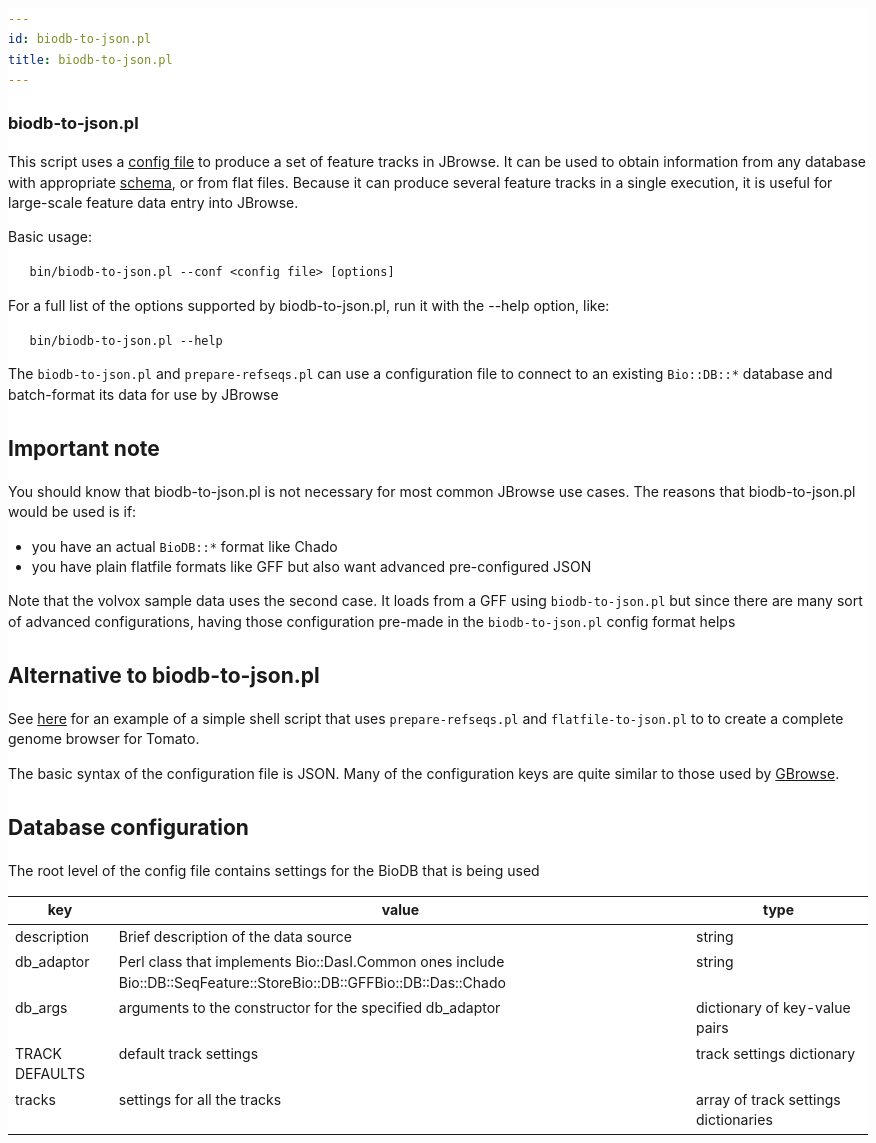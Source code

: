```yaml
---
id: biodb-to-json.pl
title: biodb-to-json.pl
---
```

### biodb-to-json.pl

This script uses a [config file](/JBrowseDev/Current/Usage/ConfigFiles "wikilink") to produce a set of feature tracks in JBrowse. It can be used to obtain information from any database with appropriate [schema](/Glossary#Database_Schema "wikilink"), or from flat files. Because it can produce several feature tracks in a single execution, it is useful for large-scale feature data entry into JBrowse.

Basic usage:

`   bin/biodb-to-json.pl --conf <config file> [options]`

For a full list of the options supported by biodb-to-json.pl, run it with the --help option, like:

`   bin/biodb-to-json.pl --help`



The `biodb-to-json.pl` and `prepare-refseqs.pl` can use a configuration file to connect to an existing `Bio::DB::*` database and batch-format its data for use by JBrowse


## Important note

You should know that biodb-to-json.pl is not necessary for most common JBrowse use cases. The reasons that biodb-to-json.pl would be used is if:


- you have an actual `BioDB::*` format like Chado
- you have plain flatfile formats like GFF but also want advanced pre-configured JSON

Note that the volvox sample data uses the second case. It loads from a GFF using `biodb-to-json.pl` but since there are many sort of advanced configurations, having those configuration pre-made in the `biodb-to-json.pl` config format helps



## Alternative to biodb-to-json.pl

See [here](perl_config) for an example of a simple shell script that uses `prepare-refseqs.pl` and `flatfile-to-json.pl` to to create a complete genome browser for Tomato.

The basic syntax of the configuration file is JSON.  Many of the configuration keys are quite similar to those used by [GBrowse](http://gmod.org/wiki/GBrowse).


## Database configuration

The root level of the config file contains settings for the BioDB that is being used

|key|value|type|
|--- |--- |--- |
|description|Brief description of the data source|string|
|db_adaptor|Perl class that implements Bio::DasI.Common ones include Bio::DB::SeqFeature::StoreBio::DB::GFFBio::DB::Das::Chado|string|
|db_args|arguments to the constructor for the specified db_adaptor|dictionary of key-value pairs|
|TRACK DEFAULTS|default track settings|track settings dictionary|
|tracks|settings for all the tracks|array of track settings dictionaries|
